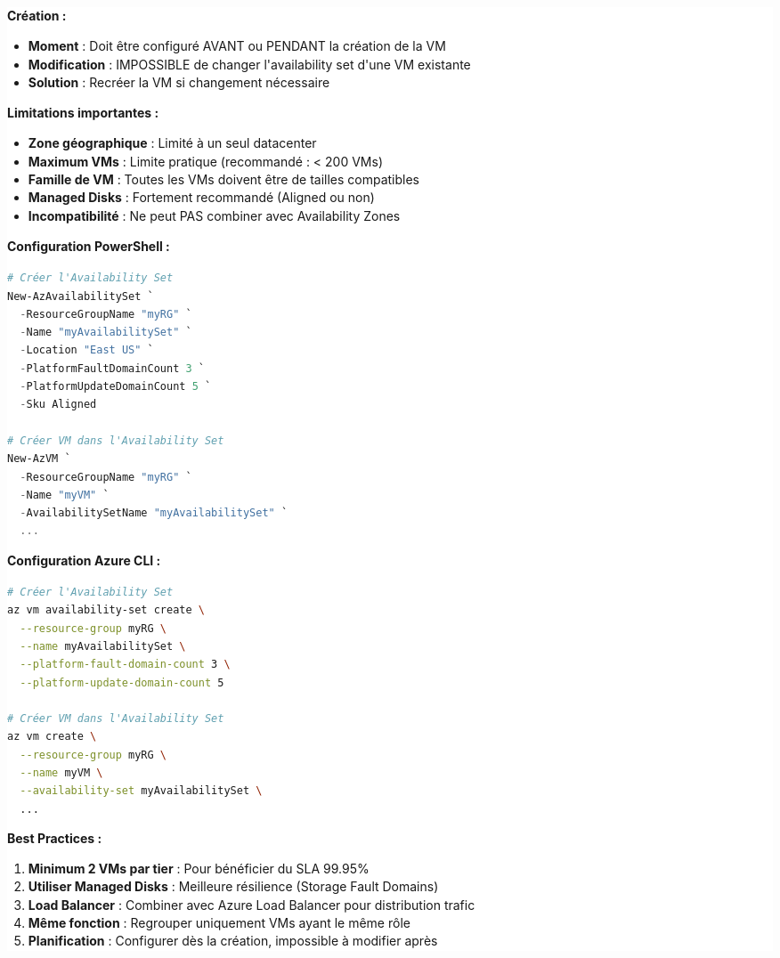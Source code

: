 **Création :**
- **Moment** : Doit être configuré AVANT ou PENDANT la création de la VM
- **Modification** : IMPOSSIBLE de changer l'availability set d'une VM existante
- **Solution** : Recréer la VM si changement nécessaire

**Limitations importantes :**
- **Zone géographique** : Limité à un seul datacenter
- **Maximum VMs** : Limite pratique (recommandé : < 200 VMs)
- **Famille de VM** : Toutes les VMs doivent être de tailles compatibles
- **Managed Disks** : Fortement recommandé (Aligned ou non)
- **Incompatibilité** : Ne peut PAS combiner avec Availability Zones

**Configuration PowerShell :**
```powershell
# Créer l'Availability Set
New-AzAvailabilitySet `
  -ResourceGroupName "myRG" `
  -Name "myAvailabilitySet" `
  -Location "East US" `
  -PlatformFaultDomainCount 3 `
  -PlatformUpdateDomainCount 5 `
  -Sku Aligned

# Créer VM dans l'Availability Set
New-AzVM `
  -ResourceGroupName "myRG" `
  -Name "myVM" `
  -AvailabilitySetName "myAvailabilitySet" `
  ...
```

**Configuration Azure CLI :**
```bash
# Créer l'Availability Set
az vm availability-set create \
  --resource-group myRG \
  --name myAvailabilitySet \
  --platform-fault-domain-count 3 \
  --platform-update-domain-count 5

# Créer VM dans l'Availability Set
az vm create \
  --resource-group myRG \
  --name myVM \
  --availability-set myAvailabilitySet \
  ...
```

**Best Practices :**

1. **Minimum 2 VMs par tier** : Pour bénéficier du SLA 99.95%
2. **Utiliser Managed Disks** : Meilleure résilience (Storage Fault Domains)
3. **Load Balancer** : Combiner avec Azure Load Balancer pour distribution trafic
4. **Même fonction** : Regrouper uniquement VMs ayant le même rôle
5. **Planification** : Configurer dès la création, impossible à modifier après
